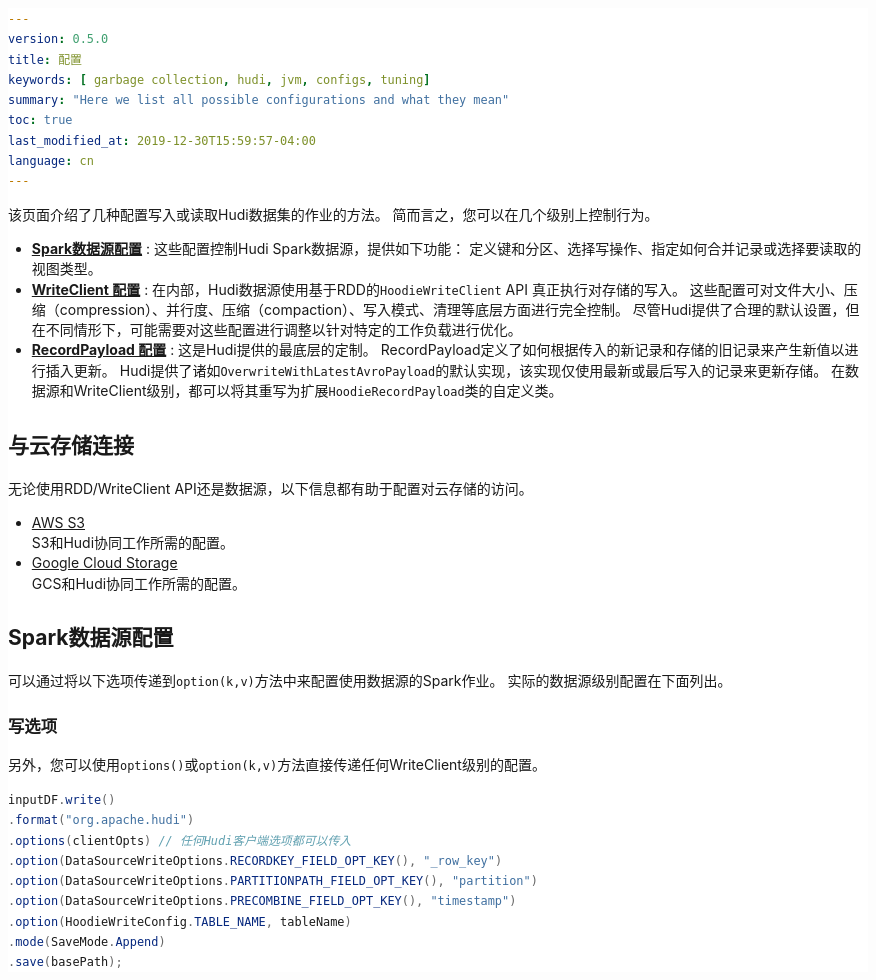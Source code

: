 ```yaml
---
version: 0.5.0
title: 配置
keywords: [ garbage collection, hudi, jvm, configs, tuning]
summary: "Here we list all possible configurations and what they mean"
toc: true
last_modified_at: 2019-12-30T15:59:57-04:00
language: cn
---
```


该页面介绍了几种配置写入或读取Hudi数据集的作业的方法。
简而言之，您可以在几个级别上控制行为。

- **[Spark数据源配置](#spark-datasource)** : 这些配置控制Hudi Spark数据源，提供如下功能：
   定义键和分区、选择写操作、指定如何合并记录或选择要读取的视图类型。
- **[WriteClient 配置](#writeclient-configs)** : 在内部，Hudi数据源使用基于RDD的`HoodieWriteClient` API
   真正执行对存储的写入。 这些配置可对文件大小、压缩（compression）、并行度、压缩（compaction）、写入模式、清理等底层方面进行完全控制。
   尽管Hudi提供了合理的默认设置，但在不同情形下，可能需要对这些配置进行调整以针对特定的工作负载进行优化。
- **[RecordPayload 配置](#PAYLOAD_CLASS_OPT_KEY)** : 这是Hudi提供的最底层的定制。
   RecordPayload定义了如何根据传入的新记录和存储的旧记录来产生新值以进行插入更新。
   Hudi提供了诸如`OverwriteWithLatestAvroPayload`的默认实现，该实现仅使用最新或最后写入的记录来更新存储。
   在数据源和WriteClient级别，都可以将其重写为扩展`HoodieRecordPayload`类的自定义类。
 
## 与云存储连接

无论使用RDD/WriteClient API还是数据源，以下信息都有助于配置对云存储的访问。

 * [AWS S3](/cn/docs/s3_hoodie) <br/>
   S3和Hudi协同工作所需的配置。
 * [Google Cloud Storage](/cn/docs/gcs_hoodie) <br/>
   GCS和Hudi协同工作所需的配置。

## Spark数据源配置

可以通过将以下选项传递到`option(k,v)`方法中来配置使用数据源的Spark作业。
实际的数据源级别配置在下面列出。

### 写选项

另外，您可以使用`options()`或`option(k,v)`方法直接传递任何WriteClient级别的配置。

```java
inputDF.write()
.format("org.apache.hudi")
.options(clientOpts) // 任何Hudi客户端选项都可以传入
.option(DataSourceWriteOptions.RECORDKEY_FIELD_OPT_KEY(), "_row_key")
.option(DataSourceWriteOptions.PARTITIONPATH_FIELD_OPT_KEY(), "partition")
.option(DataSourceWriteOptions.PRECOMBINE_FIELD_OPT_KEY(), "timestamp")
.option(HoodieWriteConfig.TABLE_NAME, tableName)
.mode(SaveMode.Append)
.save(basePath);
```
